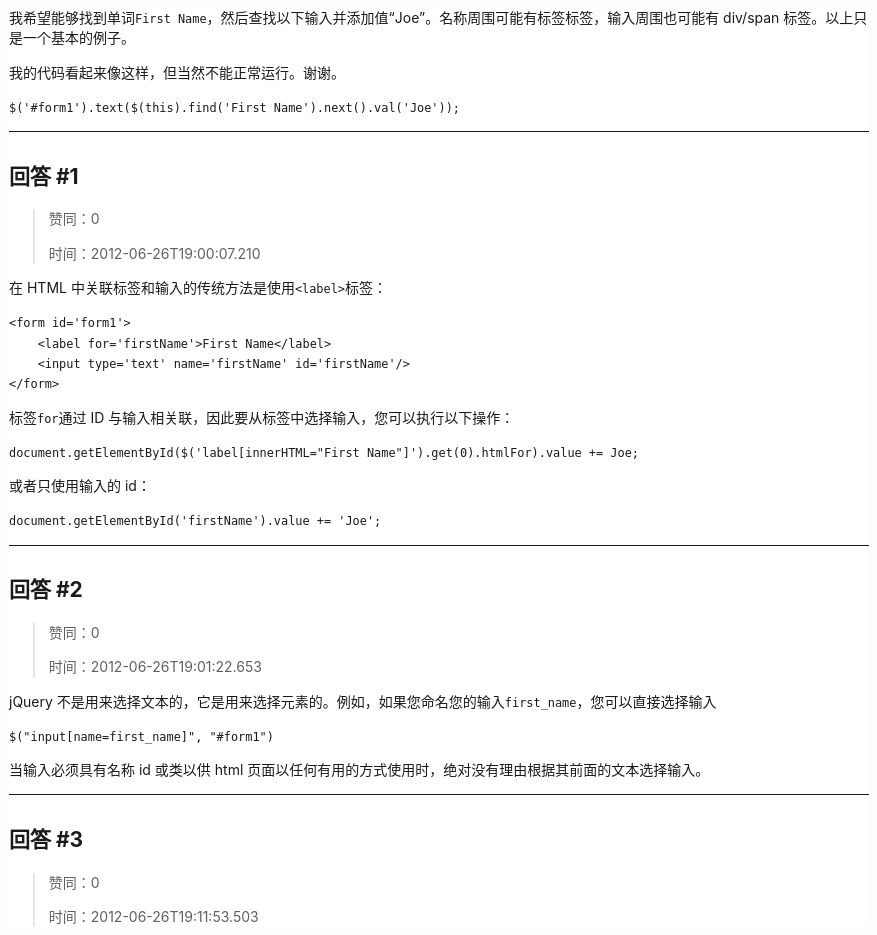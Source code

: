 我希望能够找到单词`First Name`，然后查找以下输入并添加值“Joe”。名称周围可能有标签标签，输入周围也可能有 div/span 标签。以上只是一个基本的例子。

我的代码看起来像这样，但当然不能正常运行。谢谢。

```
$('#form1').text($(this).find('First Name').next().val('Joe')); 
```

* * *

## 回答 #1

> 赞同：0
> 
> 时间：2012-06-26T19:00:07.210

在 HTML 中关联标签和输入的传统方法是使用`<label>`标签：

```
<form id='form1'>
    <label for='firstName'>First Name</label>
    <input type='text' name='firstName' id='firstName'/>
</form> 
```

标签`for`通过 ID 与输入相关联，因此要从标签中选择输入，您可以执行以下操作：

```
document.getElementById($('label[innerHTML="First Name"]').get(0).htmlFor).value += Joe; 
```

或者只使用输入的 id：

```
document.getElementById('firstName').value += 'Joe'; 
```

* * *

## 回答 #2

> 赞同：0
> 
> 时间：2012-06-26T19:01:22.653

jQuery 不是用来选择文本的，它是用来选择元素的。例如，如果您命名您的输入`first_name`，您可以直接选择输入

```
$("input[name=first_name]", "#form1") 
```

当输入必须具有名称 id 或类以供 html 页面以任何有用的方式使用时，绝对没有理由根据其前面的文本选择输入。

* * *

## 回答 #3

> 赞同：0
> 
> 时间：2012-06-26T19:11:53.503
